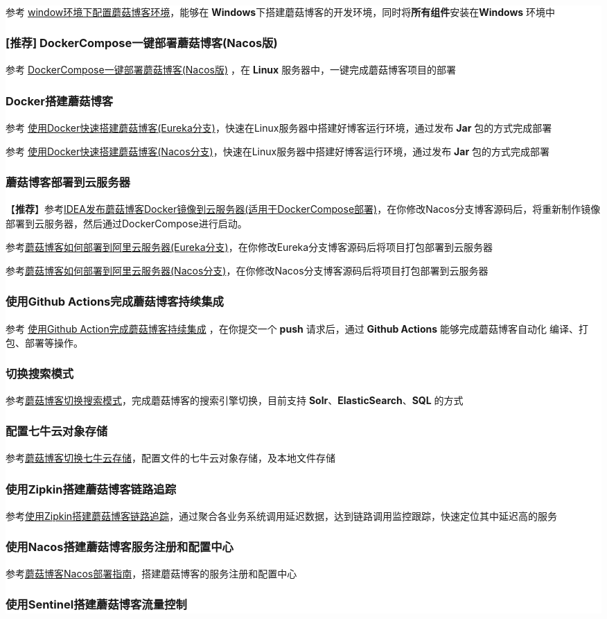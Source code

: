参考 [window环境下配置蘑菇博客环境](http://www.moguit.cn/#/info?blogUid=082ca226cf2e4103b0ffa6e6c13d7b14)，能够在 **Windows**下搭建蘑菇博客的开发环境，同时将**所有组件**安装在**Windows** 环境中

### [推荐] DockerCompose一键部署蘑菇博客(Nacos版)

参考 [DockerCompose一键部署蘑菇博客(Nacos版)](http://www.moguit.cn/#/info?blogOid=565) ，在 **Linux** 服务器中，一键完成蘑菇博客项目的部署

### Docker搭建蘑菇博客

参考 [使用Docker快速搭建蘑菇博客(Eureka分支)](http://www.moguit.cn/#/info?blogUid=ab8377106a0d4b9f8d66131e4312c69e)，快速在Linux服务器中搭建好博客运行环境，通过发布 **Jar** 包的方式完成部署

参考 [使用Docker快速搭建蘑菇博客(Nacos分支)](http://moguit.cn/#/info?blogUid=8100dcb585fff77e3fa25eed50e3708e)，快速在Linux服务器中搭建好博客运行环境，通过发布 **Jar** 包的方式完成部署

### 蘑菇博客部署到云服务器

【**推荐**】参考[IDEA发布蘑菇博客Docker镜像到云服务器(适用于DockerCompose部署)](http://www.moguit.cn/#/info?blogUid=89defe3f4a3f317cba9aa0cdb9ff879e)，在你修改Nacos分支博客源码后，将重新制作镜像部署到云服务器，然后通过DockerCompose进行启动。

参考[蘑菇博客如何部署到阿里云服务器(Eureka分支)](http://www.moguit.cn/#/info?blogUid=89defe3f4a3f317cba9aa0cdb9ff879e)，在你修改Eureka分支博客源码后将项目打包部署到云服务器

参考[蘑菇博客如何部署到阿里云服务器(Nacos分支)](http://www.moguit.cn/#/info?blogUid=ecde4ce178bdc1a241e9f9ddd9052013)，在你修改Nacos分支博客源码后将项目打包部署到云服务器

### 使用Github Actions完成蘑菇博客持续集成

参考 [使用Github Action完成蘑菇博客持续集成](http://moguit.cn/#/info?blogUid=0762bfb392c2cf0a94c8a7934fe46f8f) ，在你提交一个 **push** 请求后，通过 **Github Actions** 能够完成蘑菇博客自动化 编译、打包、部署等操作。

### 切换搜索模式

参考[蘑菇博客切换搜索模式](http://moguit.cn/#/info?blogUid=4042b4f4088e4e37e95d9fc75d97298b)，完成蘑菇博客的搜索引擎切换，目前支持 **Solr**、**ElasticSearch**、**SQL** 的方式

### 配置七牛云对象存储

参考[蘑菇博客切换七牛云存储](http://moguit.cn/#/info?blogUid=735ed389c4ad1efd321fed9ac58e646b)，配置文件的七牛云对象存储，及本地文件存储

### 使用Zipkin搭建蘑菇博客链路追踪

参考[使用Zipkin搭建蘑菇博客链路追踪](http://moguit.cn/#/info?blogUid=35bd93cabc08611c7f74ce4564753ef9)，通过聚合各业务系统调用延迟数据，达到链路调用监控跟踪，快速定位其中延迟高的服务

### 使用Nacos搭建蘑菇博客服务注册和配置中心

参考[蘑菇博客Nacos部署指南](http://www.moguit.cn/#/info?blogUid=8dc52bd61e36fa56cfc7699815375572)，搭建蘑菇博客的服务注册和配置中心

### 使用Sentinel搭建蘑菇博客流量控制
